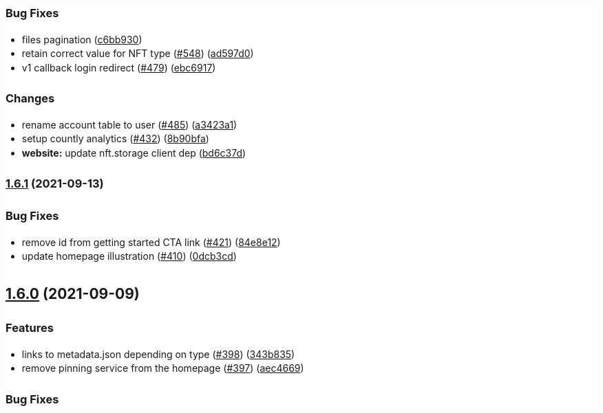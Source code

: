 

### Bug Fixes

* files pagination ([c6bb930](https://www.github.com/nftstorage/nft.storage/commit/c6bb93001d762825ff14225e9afc8c368f90db89))
* retain correct value for NFT type ([#548](https://www.github.com/nftstorage/nft.storage/issues/548)) ([ad597d0](https://www.github.com/nftstorage/nft.storage/commit/ad597d0eae302e1ea09f97d4b563840ab82c5986))
* v1 callback login redirect ([#479](https://www.github.com/nftstorage/nft.storage/issues/479)) ([ebc6917](https://www.github.com/nftstorage/nft.storage/commit/ebc6917cd2980613dcadf8c81bd180e8f4d76b0a))


### Changes

* rename account table to user ([#485](https://www.github.com/nftstorage/nft.storage/issues/485)) ([a3423a1](https://www.github.com/nftstorage/nft.storage/commit/a3423a18b537d7b1accdf2ffa4d716939a7bdd2a))
* setup countly analytics ([#432](https://www.github.com/nftstorage/nft.storage/issues/432)) ([8b90bfa](https://www.github.com/nftstorage/nft.storage/commit/8b90bfa4ba5b2a51c9f10b169e15fa217948faed))
* **website:** update nft.storage client dep ([bd6c37d](https://www.github.com/nftstorage/nft.storage/commit/bd6c37d815b2b9413b87eca2f801fd10d7fbc43c))

### [1.6.1](https://www.github.com/nftstorage/nft.storage/compare/website-v1.6.0...website-v1.6.1) (2021-09-13)


### Bug Fixes

* remove id from getting started CTA link ([#421](https://www.github.com/nftstorage/nft.storage/issues/421)) ([84e8e12](https://www.github.com/nftstorage/nft.storage/commit/84e8e12f1a90c04880c3227ac07e600294113566))
* update homepage illustration ([#410](https://www.github.com/nftstorage/nft.storage/issues/410)) ([0dcb3cd](https://www.github.com/nftstorage/nft.storage/commit/0dcb3cd2c057b67179a8a1a0bad2a4531c8d451c))

## [1.6.0](https://www.github.com/nftstorage/nft.storage/compare/website-v1.5.2...website-v1.6.0) (2021-09-09)


### Features

* links to metadata.json depending on type ([#398](https://www.github.com/nftstorage/nft.storage/issues/398)) ([343b835](https://www.github.com/nftstorage/nft.storage/commit/343b835dc902454b91e702e2845e9f0ec6cae471))
* remove pinning service from the homepage ([#397](https://www.github.com/nftstorage/nft.storage/issues/397)) ([aec4669](https://www.github.com/nftstorage/nft.storage/commit/aec466928ee2ec446ccf0d7f0bcff3764d8c3259))


### Bug Fixes
